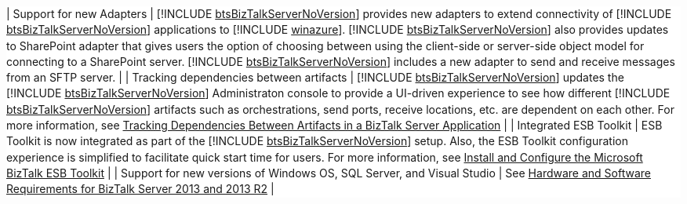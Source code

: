 |                       Support for new Adapters                        |                                                                                                                                                                                                                     [!INCLUDE [btsBizTalkServerNoVersion](../includes/btsbiztalkservernoversion-md.md)] provides new adapters to extend connectivity of [!INCLUDE [btsBizTalkServerNoVersion](../includes/btsbiztalkservernoversion-md.md)] applications to [!INCLUDE [winazure](../includes/winazure-md.md)]. [!INCLUDE [btsBizTalkServerNoVersion](../includes/btsbiztalkservernoversion-md.md)] also provides updates to SharePoint adapter that gives users the option of choosing between using the client-side or server-side object model for connecting to a SharePoint server. [!INCLUDE [btsBizTalkServerNoVersion](../includes/btsbiztalkservernoversion-md.md)] includes a new adapter to send and receive messages from an SFTP server.                                                                                                                                                                                                                      |
|                Tracking dependencies between artifacts                |                                                                                                                                                                                                                                                              [!INCLUDE [btsBizTalkServerNoVersion](../includes/btsbiztalkservernoversion-md.md)] updates the [!INCLUDE [btsBizTalkServerNoVersion](../includes/btsbiztalkservernoversion-md.md)] Administraton console to provide a UI-driven experience to see how different [!INCLUDE [btsBizTalkServerNoVersion](../includes/btsbiztalkservernoversion-md.md)] artifacts such as orchestrations, send ports, receive locations, etc. are dependent on each other. For more information, see [Tracking Dependencies Between Artifacts in a BizTalk Server Application](../core/tracking-dependencies-between-artifacts-in-a-biztalk-server-application.md)                                                                                                                                                                                                                                                              |
|                        Integrated ESB Toolkit                         |                                                                                                                                                                                                                                                                                                                                                                               ESB Toolkit is now integrated as part of the [!INCLUDE [btsBizTalkServerNoVersion](../includes/btsbiztalkservernoversion-md.md)] setup. Also, the ESB Toolkit configuration experience is simplified to facilitate quick start time for users. For more information, see [Install and Configure the Microsoft BizTalk ESB Toolkit](../esb-toolkit/install-and-configure-the-microsoft-biztalk-esb-toolkit.md)                                                                                                                                                                                                                                                                                                                                                                               |
| Support for new versions of Windows OS, SQL Server, and Visual Studio |                                                                                                                                                                                                                                                                                                                                                                                                                                                                                           See [Hardware and Software Requirements for BizTalk Server 2013 and 2013 R2](../install-and-config-guides/hardware-and-software-requirements-for-biztalk-server-2013-and-2013-r2.md)                                                                                                                                                                                                                                                                                                                                                                                                                                                                                            |